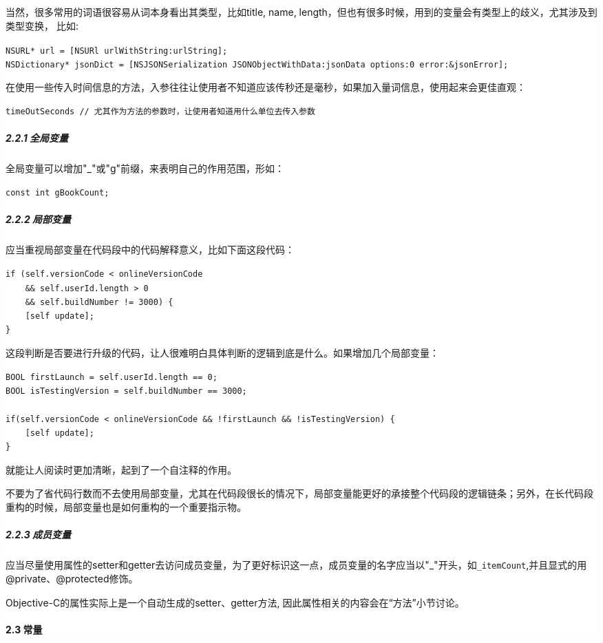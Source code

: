 当然，很多常用的词语很容易从词本身看出其类型，比如title, name, length，但也有很多时候，用到的变量会有类型上的歧义，尤其涉及到类型变换，
比如:

```
NSURL* url = [NSURl urlWithString:urlString]; 
NSDictionary* jsonDict = [NSJSONSerialization JSONObjectWithData:jsonData options:0 error:&jsonError];
```


在使用一些传入时间信息的方法，入参往往让使用者不知道应该传秒还是毫秒，如果加入量词信息，使用起来会更佳直观：

```
timeOutSeconds // 尤其作为方法的参数时，让使用者知道用什么单位去传入参数
```


##### 2.2.1 全局变量

全局变量可以增加"_"或"g"前缀，来表明自己的作用范围，形如：

```
const int gBookCount;
```

##### 2.2.2 局部变量

应当重视局部变量在代码段中的代码解释意义，比如下面这段代码：
```
if (self.versionCode < onlineVersionCode 
    && self.userId.length > 0 
    && self.buildNumber != 3000) {
    [self update];
}
```

这段判断是否要进行升级的代码，让人很难明白具体判断的逻辑到底是什么。如果增加几个局部变量：

```
BOOL firstLaunch = self.userId.length == 0;
BOOL isTestingVersion = self.buildNumber == 3000;

if(self.versionCode < onlineVersionCode && !firstLaunch && !isTestingVersion) {
    [self update];
}
```
就能让人阅读时更加清晰，起到了一个自注释的作用。

不要为了省代码行数而不去使用局部变量，尤其在代码段很长的情况下，局部变量能更好的承接整个代码段的逻辑链条；另外，在长代码段重构的时候，局部变量也是如何重构的一个重要指示物。

##### 2.2.3 成员变量

应当尽量使用属性的setter和getter去访问成员变量，为了更好标识这一点，成员变量的名字应当以"_"开头，如```_itemCount```,并且显式的用@private、@protected修饰。

Objective-C的属性实际上是一个自动生成的setter、getter方法, 因此属性相关的内容会在“方法”小节讨论。


#### 2.3 常量

